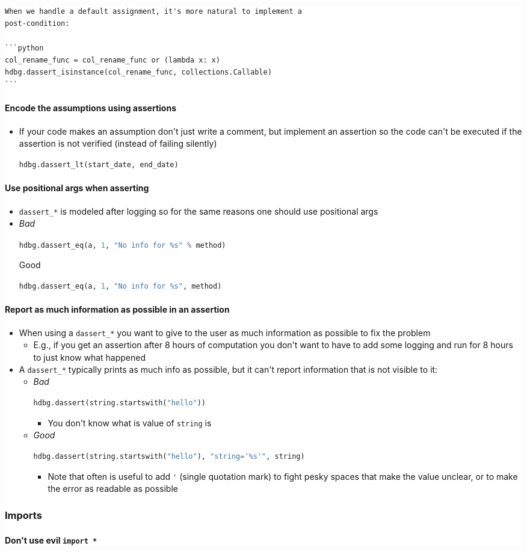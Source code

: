     When we handle a default assignment, it's more natural to implement a
    post-condition:

    ```python
    col_rename_func = col_rename_func or (lambda x: x)
    hdbg.dassert_isinstance(col_rename_func, collections.Callable)
    ```

#### Encode the assumptions using assertions

- If your code makes an assumption don't just write a comment, but implement an
  assertion so the code can't be executed if the assertion is not verified
  (instead of failing silently)
  ```python
  hdbg.dassert_lt(start_date, end_date)
  ```

#### Use positional args when asserting

- `dassert_*` is modeled after logging so for the same reasons one should use
  positional args
- _Bad_
  ```python
  hdbg.dassert_eq(a, 1, "No info for %s" % method)
  ```
  Good
  ```python
  hdbg.dassert_eq(a, 1, "No info for %s", method)
  ```

#### Report as much information as possible in an assertion

- When using a `dassert_*` you want to give to the user as much information as
  possible to fix the problem
  - E.g., if you get an assertion after 8 hours of computation you don't want to
    have to add some logging and run for 8 hours to just know what happened
- A `dassert_*` typically prints as much info as possible, but it can't report
  information that is not visible to it:
  - _Bad_
    ```python
    hdbg.dassert(string.startswith("hello"))
    ```
    - You don't know what is value of `string` is
  - _Good_
    ```python
    hdbg.dassert(string.startswith("hello"), "string='%s'", string)
    ```
    - Note that often is useful to add `'` (single quotation mark) to fight
      pesky spaces that make the value unclear, or to make the error as readable
      as possible

### Imports

#### Don't use evil `import *`
